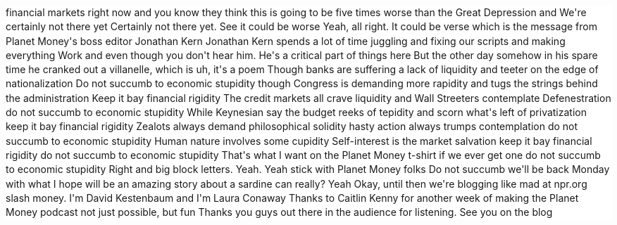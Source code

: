 financial markets right now and you know
they think this is going to be five times worse than the Great Depression and
We're certainly not there yet
Certainly not there yet. See it could be worse
Yeah, all right. It could be verse which is the message from Planet Money's boss editor Jonathan Kern
Jonathan Kern spends a lot of time juggling and fixing our scripts and making everything
Work and even though you don't hear him. He's a critical part of things here
But the other day somehow in his spare time he cranked out a villanelle, which is uh, it's a poem
Though banks are suffering a lack of liquidity and teeter on the edge of nationalization
Do not succumb to economic stupidity though Congress is demanding more rapidity and tugs the strings behind the administration
Keep it bay financial rigidity
The credit markets all crave liquidity and Wall Streeters contemplate
Defenestration do not succumb to economic stupidity
While Keynesian say the budget reeks of tepidity and scorn what's left of privatization keep it bay financial rigidity
Zealots always demand philosophical solidity hasty action always trumps contemplation do not succumb to economic stupidity
Human nature involves some cupidity
Self-interest is the market salvation keep it bay financial rigidity do not succumb to economic stupidity
That's what I want on the Planet Money t-shirt if we ever get one do not succumb to economic stupidity
Right and big block letters. Yeah. Yeah stick with Planet Money folks
Do not succumb we'll be back Monday with what I hope will be an amazing story about a sardine can really? Yeah
Okay, until then we're blogging like mad at npr.org slash money. I'm David Kestenbaum and I'm Laura Conaway
Thanks to Caitlin Kenny for another week of making the Planet Money podcast not just possible, but fun
Thanks you guys out there in the audience for listening. See you on the blog
